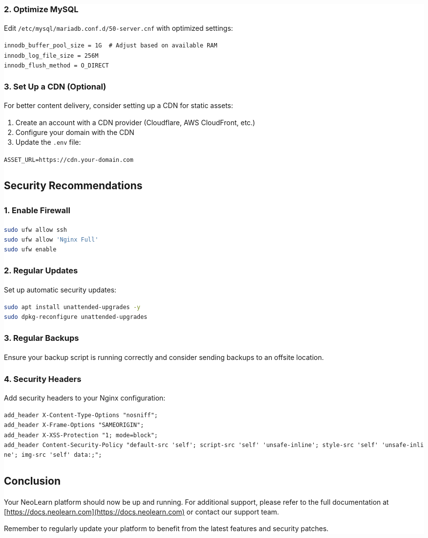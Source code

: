 ### 2. Optimize MySQL
Edit `/etc/mysql/mariadb.conf.d/50-server.cnf` with optimized settings:
```
innodb_buffer_pool_size = 1G  # Adjust based on available RAM
innodb_log_file_size = 256M
innodb_flush_method = O_DIRECT
```

### 3. Set Up a CDN (Optional)
For better content delivery, consider setting up a CDN for static assets:
1. Create an account with a CDN provider (Cloudflare, AWS CloudFront, etc.)
2. Configure your domain with the CDN
3. Update the `.env` file:
```
ASSET_URL=https://cdn.your-domain.com
```

## Security Recommendations

### 1. Enable Firewall
```bash
sudo ufw allow ssh
sudo ufw allow 'Nginx Full'
sudo ufw enable
```

### 2. Regular Updates
Set up automatic security updates:
```bash
sudo apt install unattended-upgrades -y
sudo dpkg-reconfigure unattended-upgrades
```

### 3. Regular Backups
Ensure your backup script is running correctly and consider sending backups to an offsite location.

### 4. Security Headers
Add security headers to your Nginx configuration:
```nginx
add_header X-Content-Type-Options "nosniff";
add_header X-Frame-Options "SAMEORIGIN";
add_header X-XSS-Protection "1; mode=block";
add_header Content-Security-Policy "default-src 'self'; script-src 'self' 'unsafe-inline'; style-src 'self' 'unsafe-inline'; img-src 'self' data:;";
```

## Conclusion

Your NeoLearn platform should now be up and running. For additional support, please refer to the full documentation at [https://docs.neolearn.com](https://docs.neolearn.com) or contact our support team.

Remember to regularly update your platform to benefit from the latest features and security patches.
